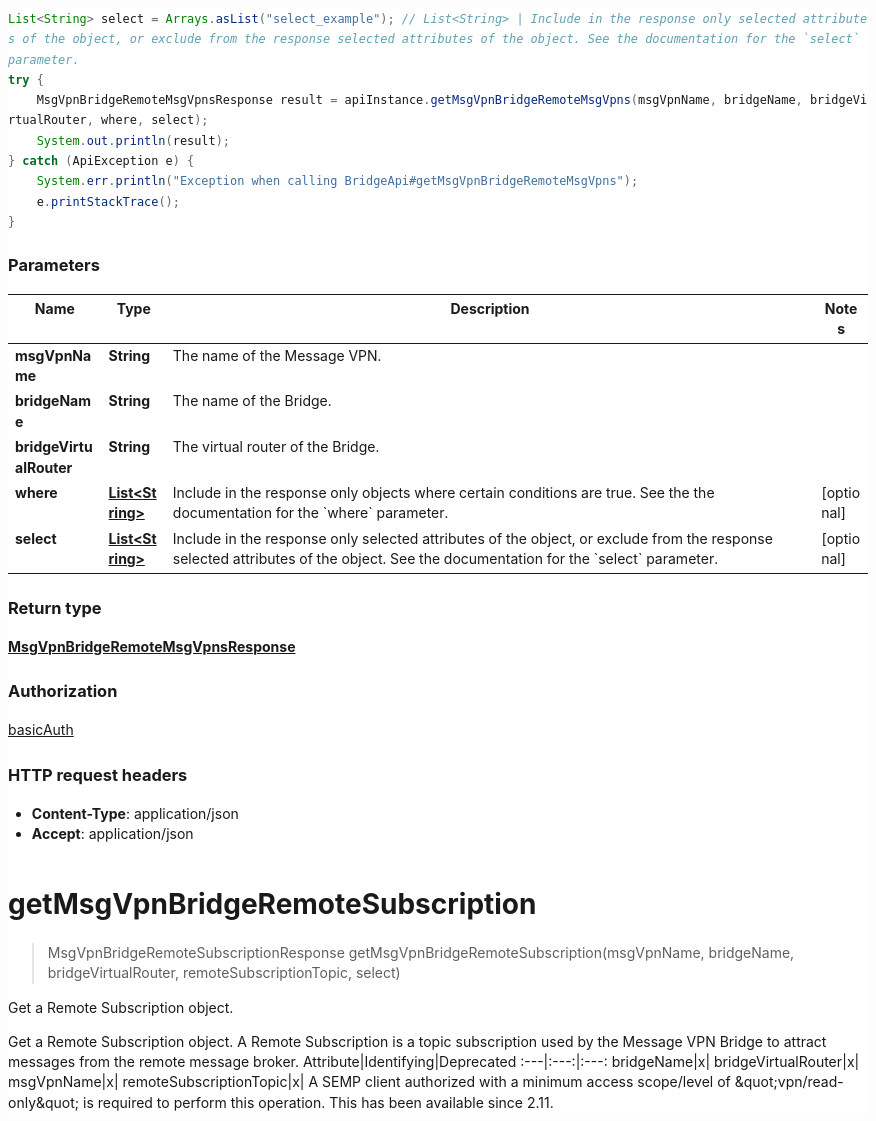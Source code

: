```java
List<String> select = Arrays.asList("select_example"); // List<String> | Include in the response only selected attributes of the object, or exclude from the response selected attributes of the object. See the documentation for the `select` parameter.
try {
    MsgVpnBridgeRemoteMsgVpnsResponse result = apiInstance.getMsgVpnBridgeRemoteMsgVpns(msgVpnName, bridgeName, bridgeVirtualRouter, where, select);
    System.out.println(result);
} catch (ApiException e) {
    System.err.println("Exception when calling BridgeApi#getMsgVpnBridgeRemoteMsgVpns");
    e.printStackTrace();
}
```

### Parameters

Name | Type | Description  | Notes
------------- | ------------- | ------------- | -------------
 **msgVpnName** | **String**| The name of the Message VPN. |
 **bridgeName** | **String**| The name of the Bridge. |
 **bridgeVirtualRouter** | **String**| The virtual router of the Bridge. |
 **where** | [**List&lt;String&gt;**](String.md)| Include in the response only objects where certain conditions are true. See the the documentation for the &#x60;where&#x60; parameter. | [optional]
 **select** | [**List&lt;String&gt;**](String.md)| Include in the response only selected attributes of the object, or exclude from the response selected attributes of the object. See the documentation for the &#x60;select&#x60; parameter. | [optional]

### Return type

[**MsgVpnBridgeRemoteMsgVpnsResponse**](MsgVpnBridgeRemoteMsgVpnsResponse.md)

### Authorization

[basicAuth](../README.md#basicAuth)

### HTTP request headers

 - **Content-Type**: application/json
 - **Accept**: application/json

<a name="getMsgVpnBridgeRemoteSubscription"></a>
# **getMsgVpnBridgeRemoteSubscription**
> MsgVpnBridgeRemoteSubscriptionResponse getMsgVpnBridgeRemoteSubscription(msgVpnName, bridgeName, bridgeVirtualRouter, remoteSubscriptionTopic, select)

Get a Remote Subscription object.

Get a Remote Subscription object.  A Remote Subscription is a topic subscription used by the Message VPN Bridge to attract messages from the remote message broker.   Attribute|Identifying|Deprecated :---|:---:|:---: bridgeName|x| bridgeVirtualRouter|x| msgVpnName|x| remoteSubscriptionTopic|x|    A SEMP client authorized with a minimum access scope/level of \&quot;vpn/read-only\&quot; is required to perform this operation.  This has been available since 2.11.
